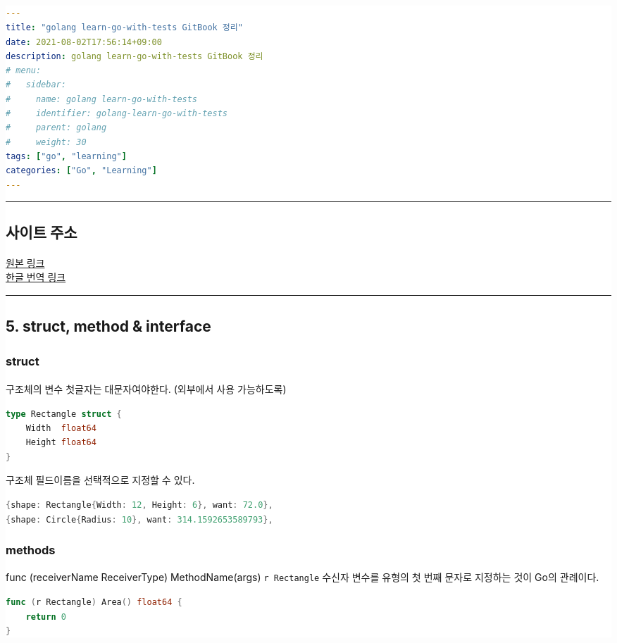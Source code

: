 ```yaml
---
title: "golang learn-go-with-tests GitBook 정리"
date: 2021-08-02T17:56:14+09:00
description: golang learn-go-with-tests GitBook 정리
# menu:
#   sidebar:
#     name: golang learn-go-with-tests
#     identifier: golang-learn-go-with-tests
#     parent: golang
#     weight: 30
tags: ["go", "learning"]
categories: ["Go", "Learning"]
---
```



---

## 사이트 주소

[원본 링크](https://github.com/quii/learn-go-with-tests)  
[한글 번역 링크](https://github.com/MiryangJung/learn-go-with-tests-ko)


---

## 5. struct, method & interface

### struct
구조체의 변수 첫글자는 대문자여야한다. (외부에서 사용 가능하도록)

```go
type Rectangle struct {
	Width  float64
	Height float64
}
```

구조체 필드이름을 선택적으로 지정할 수 있다.
```go
{shape: Rectangle{Width: 12, Height: 6}, want: 72.0},
{shape: Circle{Radius: 10}, want: 314.1592653589793},
```

### methods
func (receiverName ReceiverType) MethodName(args)
`r Rectangle` 수신자 변수를 유형의 첫 번째 문자로 지정하는 것이 Go의 관례이다.

```go
func (r Rectangle) Area() float64 {
	return 0
}
```
